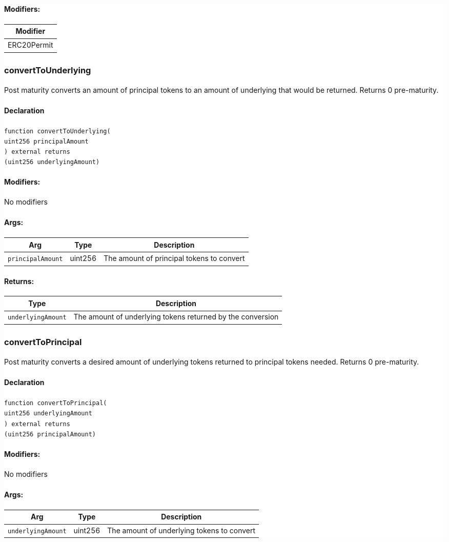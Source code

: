 #### Modifiers:
| Modifier |
| --- |
| ERC20Permit |



### convertToUnderlying
Post maturity converts an amount of principal tokens to an amount of underlying that would be returned. Returns 0 pre-maturity.



#### Declaration
```solidity
function convertToUnderlying(
uint256 principalAmount
) external returns
(uint256 underlyingAmount)
```

#### Modifiers:
No modifiers

#### Args:
| Arg | Type | Description |
| --- | --- | --- |
|`principalAmount` | uint256 | The amount of principal tokens to convert

#### Returns:
| Type | Description |
| --- | --- |
|`underlyingAmount` | The amount of underlying tokens returned by the conversion
### convertToPrincipal
Post maturity converts a desired amount of underlying tokens returned to principal tokens needed. Returns 0 pre-maturity.



#### Declaration
```solidity
function convertToPrincipal(
uint256 underlyingAmount
) external returns
(uint256 principalAmount)
```

#### Modifiers:
No modifiers

#### Args:
| Arg | Type | Description |
| --- | --- | --- |
|`underlyingAmount` | uint256 | The amount of underlying tokens to convert
